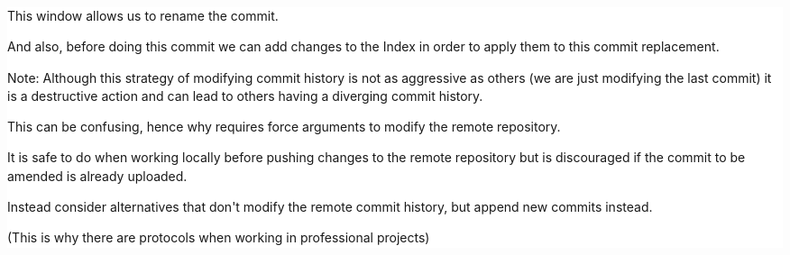 This window allows us to rename the commit.

And also, before doing this commit we can add changes to the Index in order to apply them to this commit replacement.

Note: Although this strategy of modifying commit history is not as aggressive as others (we are just modifying the last commit) it is a destructive action and can lead to others having a diverging commit history. 

This can be confusing, hence why requires force arguments to modify the remote repository.

It is safe to do when working locally before pushing changes to the remote repository but is discouraged if the commit to be amended is already uploaded.  

Instead consider alternatives that don't modify the remote commit history, but append new commits instead.

(This is why there are protocols when working in professional projects)
